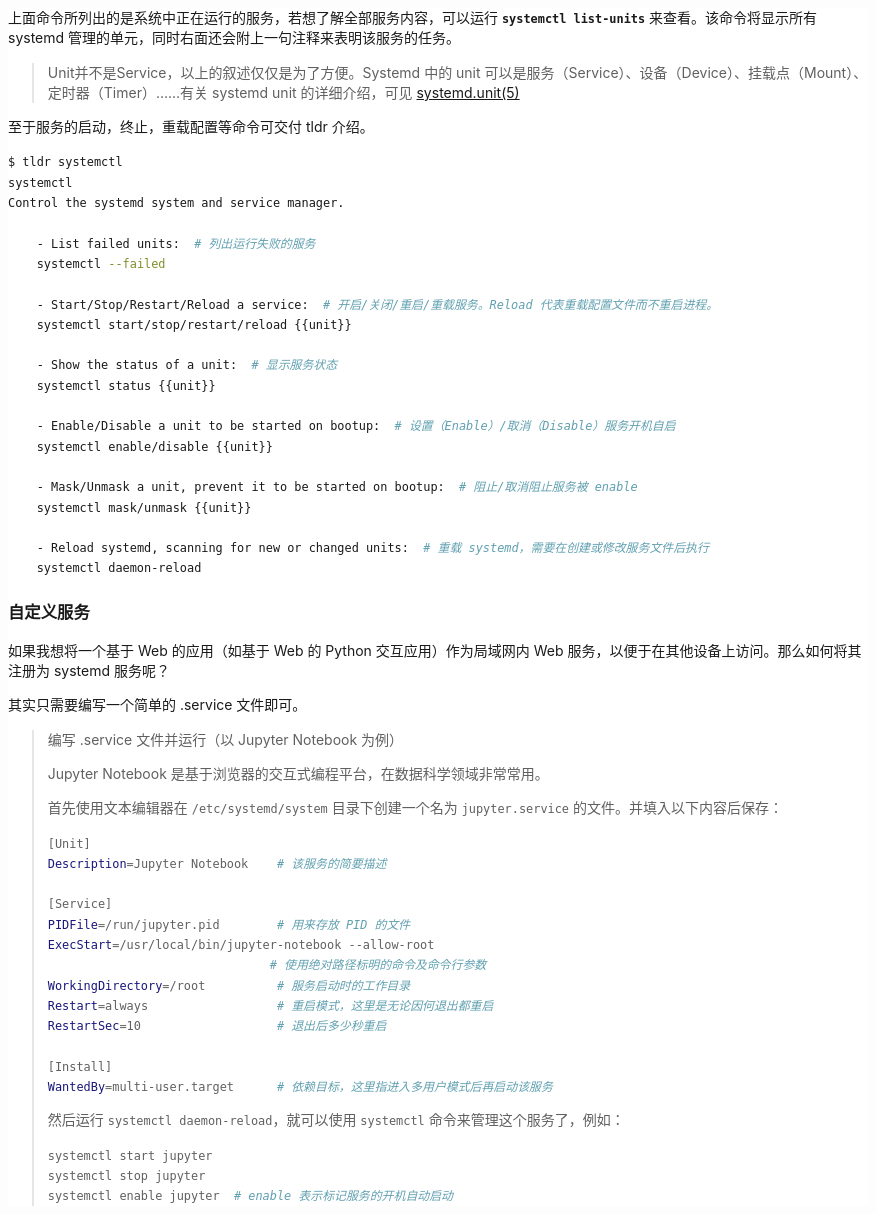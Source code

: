 上面命令所列出的是系统中正在运行的服务，若想了解全部服务内容，可以运行 **`systemctl list-units`** 来查看。该命令将显示所有 systemd 管理的单元，同时右面还会附上一句注释来表明该服务的任务。
>Unit并不是Service，以上的叙述仅仅是为了方便。Systemd 中的 unit 可以是服务（Service）、设备（Device）、挂载点（Mount）、定时器（Timer）……有关 systemd unit 的详细介绍，可见 [systemd.unit(5)](https://www.freedesktop.org/software/systemd/man/systemd.unit.html)

至于服务的启动，终止，重载配置等命令可交付 tldr 介绍。

```bash
$ tldr systemctl
systemctl
Control the systemd system and service manager.

    - List failed units:  # 列出运行失败的服务
    systemctl --failed

    - Start/Stop/Restart/Reload a service:  # 开启/关闭/重启/重载服务。Reload 代表重载配置文件而不重启进程。
    systemctl start/stop/restart/reload {{unit}}

    - Show the status of a unit:  # 显示服务状态
    systemctl status {{unit}}

    - Enable/Disable a unit to be started on bootup:  # 设置（Enable）/取消（Disable）服务开机自启
    systemctl enable/disable {{unit}}

    - Mask/Unmask a unit, prevent it to be started on bootup:  # 阻止/取消阻止服务被 enable
    systemctl mask/unmask {{unit}}

    - Reload systemd, scanning for new or changed units:  # 重载 systemd，需要在创建或修改服务文件后执行
    systemctl daemon-reload
```

### 自定义服务

如果我想将一个基于 Web 的应用（如基于 Web 的 Python 交互应用）作为局域网内 Web 服务，以便于在其他设备上访问。那么如何将其注册为 systemd 服务呢？

其实只需要编写一个简单的 .service 文件即可。

>编写 .service 文件并运行（以 Jupyter Notebook 为例）
>
>Jupyter Notebook 是基于浏览器的交互式编程平台，在数据科学领域非常常用。
>
>首先使用文本编辑器在 `/etc/systemd/system` 目录下创建一个名为 `jupyter.service` 的文件。并填入以下内容后保存：
>
>```bash
>[Unit]
>Description=Jupyter Notebook    # 该服务的简要描述
>
>[Service]
>PIDFile=/run/jupyter.pid        # 用来存放 PID 的文件
>ExecStart=/usr/local/bin/jupyter-notebook --allow-root
>                                # 使用绝对路径标明的命令及命令行参数
>WorkingDirectory=/root          # 服务启动时的工作目录
>Restart=always                  # 重启模式，这里是无论因何退出都重启
>RestartSec=10                   # 退出后多少秒重启
>
>[Install]
>WantedBy=multi-user.target      # 依赖目标，这里指进入多用户模式后再启动该服务
>```
>
>然后运行 `systemctl daemon-reload`，就可以使用 `systemctl` 命令来管理这个服务了，例如：
>
>```bash
>systemctl start jupyter
>systemctl stop jupyter
>systemctl enable jupyter  # enable 表示标记服务的开机自动启动